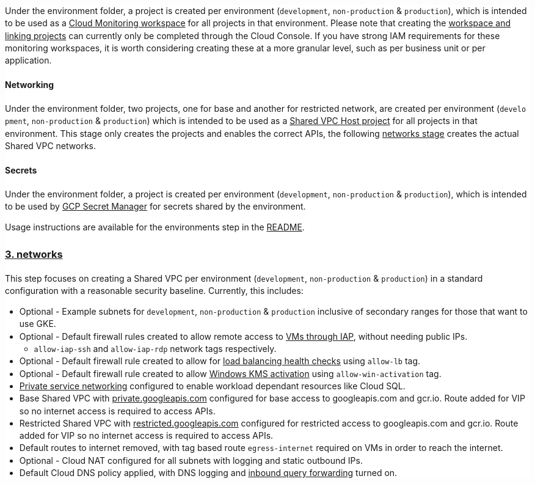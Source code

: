 Under the environment folder, a project is created per environment (`development`, `non-production` & `production`), which is intended to be used as a [Cloud Monitoring workspace](https://cloud.google.com/monitoring/workspaces) for all projects in that environment.
Please note that creating the [workspace and linking projects](https://cloud.google.com/monitoring/workspaces/create) can currently only be completed through the Cloud Console.
If you have strong IAM requirements for these monitoring workspaces, it is worth considering creating these at a more granular level, such as per business unit or per application.

#### Networking

Under the environment folder, two projects, one for base and another for restricted network, are created per environment (`development`, `non-production` & `production`) which is intended to be used as a [Shared VPC Host project](https://cloud.google.com/vpc/docs/shared-vpc) for all projects in that environment.
This stage only creates the projects and enables the correct APIs, the following [networks stage](./3-networks/) creates the actual Shared VPC networks.

#### Secrets

Under the environment folder, a project is created per environment (`development`, `non-production` & `production`), which is intended to be used by [GCP Secret Manager](https://cloud.google.com/secret-manager) for secrets shared by the environment.

Usage instructions are available for the environments step in the [README](./2-environments/README.md).

### [3. networks](./3-networks/)

This step focuses on creating a Shared VPC per environment (`development`, `non-production` & `production`) in a standard configuration with a reasonable security baseline. Currently, this includes:

- Optional - Example subnets for `development`, `non-production` & `production` inclusive of secondary ranges for those that want to use GKE.
- Optional - Default firewall rules created to allow remote access to [VMs through IAP](https://cloud.google.com/iap/docs/using-tcp-forwarding), without needing public IPs.
  - `allow-iap-ssh` and `allow-iap-rdp` network tags respectively.
- Optional - Default firewall rule created to allow for [load balancing health checks](https://cloud.google.com/load-balancing/docs/health-checks#firewall_rules) using `allow-lb` tag.
- Optional - Default firewall rule created to allow [Windows KMS activation](https://cloud.google.com/compute/docs/instances/windows/creating-managing-windows-instances#kms-server) using `allow-win-activation` tag.
- [Private service networking](https://cloud.google.com/vpc/docs/configure-private-services-access) configured to enable workload dependant resources like Cloud SQL.
- Base Shared VPC with [private.googleapis.com](https://cloud.google.com/vpc/docs/configure-private-google-access#private-domains) configured for base access to googleapis.com and gcr.io. Route added for VIP so no internet access is required to access APIs.
- Restricted Shared VPC with [restricted.googleapis.com](https://cloud.google.com/vpc-service-controls/docs/supported-products) configured for restricted access to googleapis.com and gcr.io. Route added for VIP so no internet access is required to access APIs.
- Default routes to internet removed, with tag based route `egress-internet` required on VMs in order to reach the internet.
- Optional - Cloud NAT configured for all subnets with logging and static outbound IPs.
- Default Cloud DNS policy applied, with DNS logging and [inbound query forwarding](https://cloud.google.com/dns/docs/overview#dns-server-policy-in) turned on.
